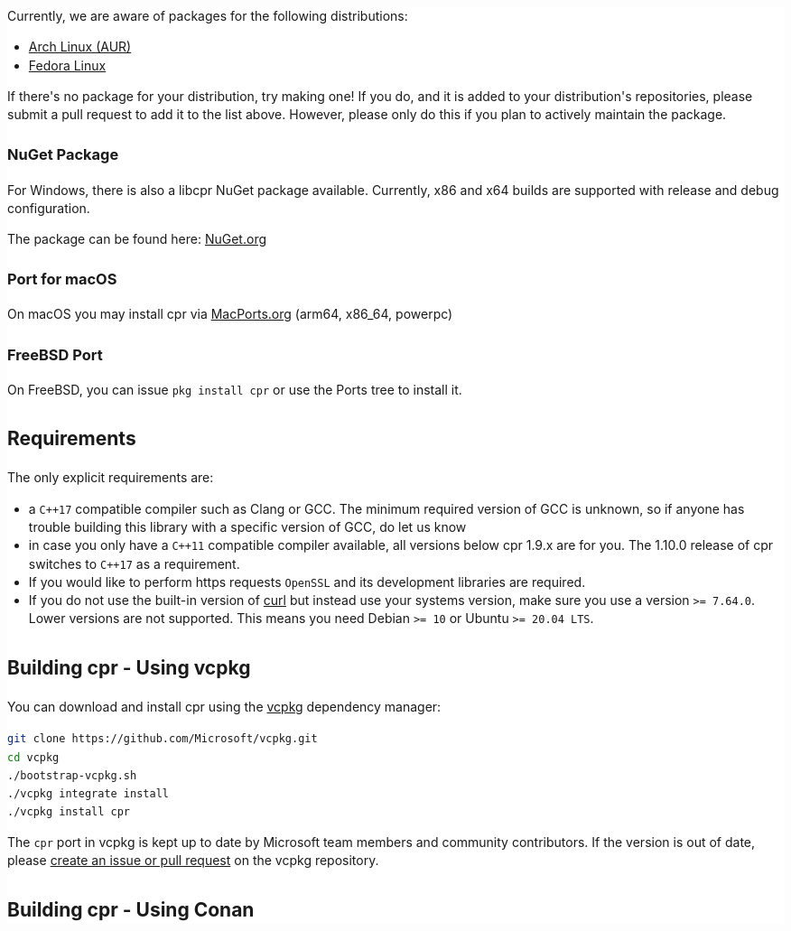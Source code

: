 Currently, we are aware of packages for the following distributions:

* [Arch Linux (AUR)](https://aur.archlinux.org/packages/cpr)
* [Fedora Linux](https://src.fedoraproject.org/rpms/cpr)

If there's no package for your distribution, try making one! If you do, and it is added to your distribution's repositories, please submit a pull request to add it to the list above. However, please only do this if you plan to actively maintain the package.

### NuGet Package

For Windows, there is also a libcpr NuGet package available. Currently, x86 and x64 builds are supported with release and debug configuration.

The package can be found here: [NuGet.org](https://www.nuget.org/packages/libcpr/)

### Port for macOS

On macOS you may install cpr via [MacPorts.org](https://ports.macports.org/port/cpr) (arm64, x86_64, powerpc)

### FreeBSD Port

On FreeBSD, you can issue `pkg install cpr` or use the Ports tree to install it.

## Requirements

The only explicit requirements are:

* a `C++17` compatible compiler such as Clang or GCC. The minimum required version of GCC is unknown, so if anyone has trouble building this library with a specific version of GCC, do let us know
* in case you only have a `C++11` compatible compiler available, all versions below cpr 1.9.x are for you. The 1.10.0 release of cpr switches to `C++17` as a requirement.
* If you would like to perform https requests `OpenSSL` and its development libraries are required.
* If you do not use the built-in version of [curl](https://github.com/curl/curl) but instead use your systems version, make sure you use a version `>= 7.64.0`. Lower versions are not supported. This means you need Debian `>= 10` or Ubuntu `>= 20.04 LTS`.

## Building cpr - Using vcpkg

You can download and install cpr using the [vcpkg](https://github.com/Microsoft/vcpkg) dependency manager:
```Bash
git clone https://github.com/Microsoft/vcpkg.git
cd vcpkg
./bootstrap-vcpkg.sh
./vcpkg integrate install
./vcpkg install cpr
```
The `cpr` port in vcpkg is kept up to date by Microsoft team members and community contributors. If the version is out of date, please [create an issue or pull request](https://github.com/Microsoft/vcpkg) on the vcpkg repository.

## Building cpr - Using Conan
